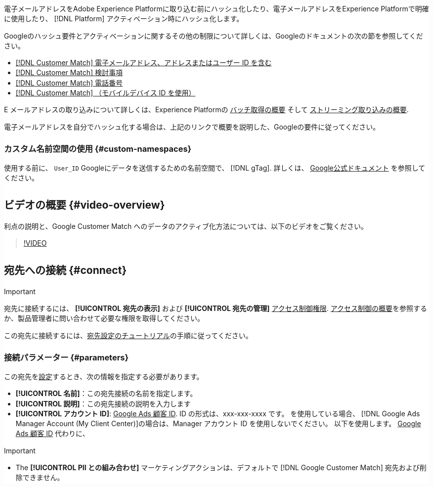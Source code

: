 電子メールアドレスをAdobe Experience Platformに取り込む前にハッシュ化したり、電子メールアドレスをExperience Platformで明確に使用したり、 [!DNL Platform] アクティベーション時にハッシュ化します。

Googleのハッシュ要件とアクティベーションに関するその他の制限について詳しくは、Googleのドキュメントの次の節を参照してください。

* [[!DNL Customer Match] 電子メールアドレス、アドレスまたはユーザー ID を含む](https://developers.google.com/google-ads/api/docs/remarketing/audience-types/customer-match#customer_match_with_email_address_address_or_user_id)
* [[!DNL Customer Match] 検討事項](https://developers.google.com/google-ads/api/docs/remarketing/audience-types/customer-match#customer_match_considerations)
* [[!DNL Customer Match] 電話番号](https://developers.google.com/google-ads/api/docs/remarketing/audience-types/customer-match#customer_match_with_phone_number)
* [[!DNL Customer Match] （モバイルデバイス ID を使用）](https://developers.google.com/google-ads/api/docs/remarketing/audience-types/customer-match#customer_match_with_mobile_device_ids)


E メールアドレスの取り込みについて詳しくは、Experience Platformの [バッチ取得の概要](../../../ingestion/batch-ingestion/overview.md) そして [ストリーミング取り込みの概要](../../../ingestion/streaming-ingestion/overview.md).

電子メールアドレスを自分でハッシュ化する場合は、上記のリンクで概要を説明した、Googleの要件に従ってください。

### カスタム名前空間の使用 {#custom-namespaces}

使用する前に、 `User_ID` Googleにデータを送信するための名前空間で、 [!DNL gTag]. 詳しくは、 [Google公式ドキュメント](https://support.google.com/google-ads/answer/9199250) を参照してください。





## ビデオの概要 {#video-overview}

利点の説明と、Google Customer Match へのデータのアクティブ化方法については、以下のビデオをご覧ください。

>[!VIDEO](https://video.tv.adobe.com/v/38180/)

## 宛先への接続 {#connect}

>[!IMPORTANT]
> 
>宛先に接続するには、 **[!UICONTROL 宛先の表示]** および **[!UICONTROL 宛先の管理]** [アクセス制御権限](/help/access-control/home.md#permissions). [アクセス制御の概要](/help/access-control/ui/overview.md)を参照するか、製品管理者に問い合わせて必要な権限を取得してください。

この宛先に接続するには、[宛先設定のチュートリアル](../../ui/connect-destination.md)の手順に従ってください。

### 接続パラメーター {#parameters}

この宛先を[設定](../../ui/connect-destination.md)するとき、次の情報を指定する必要があります。

* **[!UICONTROL 名前]**：この宛先接続の名前を指定します。
* **[!UICONTROL 説明]**：この宛先接続の説明を入力します
* **[!UICONTROL アカウント ID]**: [Google Ads 顧客 ID](https://support.google.com/google-ads/answer/1704344?hl=en). ID の形式は、xxx-xxx-xxxx です。 を使用している場合、 [!DNL Google Ads Manager Account (My Client Center)]の場合は、Manager アカウント ID を使用しないでください。 以下を使用します。 [Google Ads 顧客 ID](https://support.google.com/google-ads/answer/1704344?hl=en) 代わりに、

>[!IMPORTANT]
>
> * The **[!UICONTROL PII との組み合わせ]** マーケティングアクションは、デフォルトで [!DNL Google Customer Match] 宛先および削除できません。
